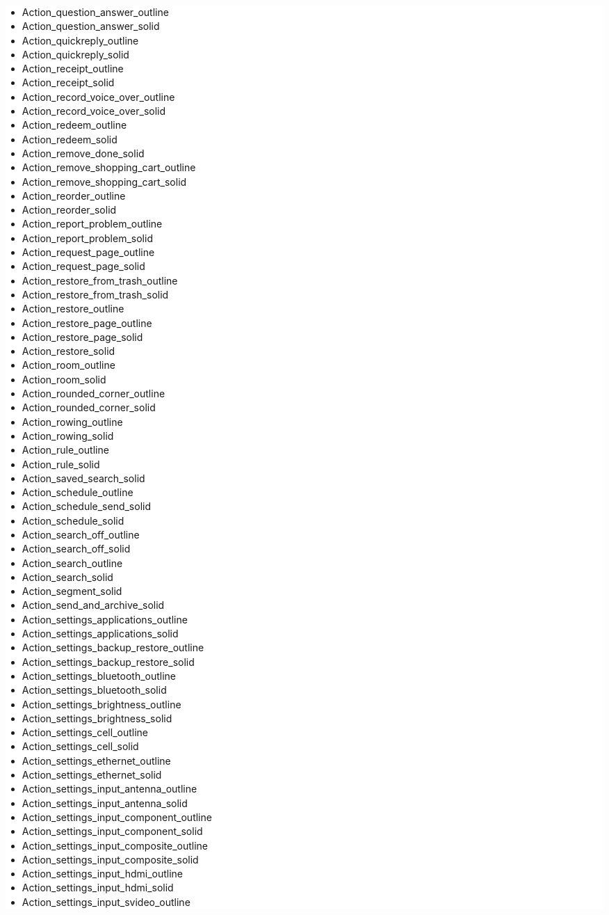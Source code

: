 * Action_question_answer_outline
* Action_question_answer_solid
* Action_quickreply_outline
* Action_quickreply_solid
* Action_receipt_outline
* Action_receipt_solid
* Action_record_voice_over_outline
* Action_record_voice_over_solid
* Action_redeem_outline
* Action_redeem_solid
* Action_remove_done_solid
* Action_remove_shopping_cart_outline
* Action_remove_shopping_cart_solid
* Action_reorder_outline
* Action_reorder_solid
* Action_report_problem_outline
* Action_report_problem_solid
* Action_request_page_outline
* Action_request_page_solid
* Action_restore_from_trash_outline
* Action_restore_from_trash_solid
* Action_restore_outline
* Action_restore_page_outline
* Action_restore_page_solid
* Action_restore_solid
* Action_room_outline
* Action_room_solid
* Action_rounded_corner_outline
* Action_rounded_corner_solid
* Action_rowing_outline
* Action_rowing_solid
* Action_rule_outline
* Action_rule_solid
* Action_saved_search_solid
* Action_schedule_outline
* Action_schedule_send_solid
* Action_schedule_solid
* Action_search_off_outline
* Action_search_off_solid
* Action_search_outline
* Action_search_solid
* Action_segment_solid
* Action_send_and_archive_solid
* Action_settings_applications_outline
* Action_settings_applications_solid
* Action_settings_backup_restore_outline
* Action_settings_backup_restore_solid
* Action_settings_bluetooth_outline
* Action_settings_bluetooth_solid
* Action_settings_brightness_outline
* Action_settings_brightness_solid
* Action_settings_cell_outline
* Action_settings_cell_solid
* Action_settings_ethernet_outline
* Action_settings_ethernet_solid
* Action_settings_input_antenna_outline
* Action_settings_input_antenna_solid
* Action_settings_input_component_outline
* Action_settings_input_component_solid
* Action_settings_input_composite_outline
* Action_settings_input_composite_solid
* Action_settings_input_hdmi_outline
* Action_settings_input_hdmi_solid
* Action_settings_input_svideo_outline